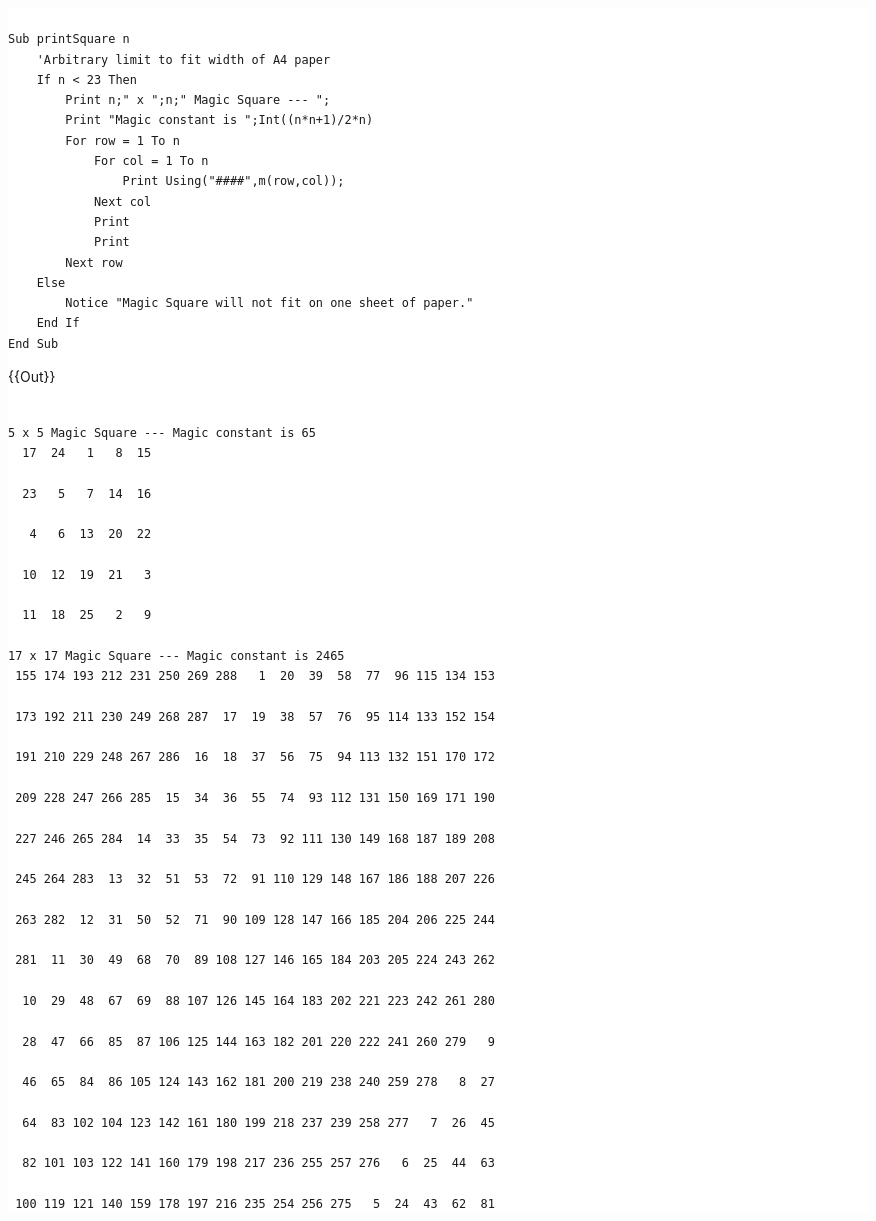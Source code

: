 ```lb

Sub printSquare n
    'Arbitrary limit to fit width of A4 paper
    If n < 23 Then
        Print n;" x ";n;" Magic Square --- ";
        Print "Magic constant is ";Int((n*n+1)/2*n)
        For row = 1 To n
            For col = 1 To n
                Print Using("####",m(row,col));
            Next col
            Print
            Print
        Next row
    Else
        Notice "Magic Square will not fit on one sheet of paper."
    End If
End Sub 

```

{{Out}}

```txt

5 x 5 Magic Square --- Magic constant is 65
  17  24   1   8  15

  23   5   7  14  16

   4   6  13  20  22

  10  12  19  21   3

  11  18  25   2   9

17 x 17 Magic Square --- Magic constant is 2465
 155 174 193 212 231 250 269 288   1  20  39  58  77  96 115 134 153

 173 192 211 230 249 268 287  17  19  38  57  76  95 114 133 152 154

 191 210 229 248 267 286  16  18  37  56  75  94 113 132 151 170 172

 209 228 247 266 285  15  34  36  55  74  93 112 131 150 169 171 190

 227 246 265 284  14  33  35  54  73  92 111 130 149 168 187 189 208

 245 264 283  13  32  51  53  72  91 110 129 148 167 186 188 207 226

 263 282  12  31  50  52  71  90 109 128 147 166 185 204 206 225 244

 281  11  30  49  68  70  89 108 127 146 165 184 203 205 224 243 262

  10  29  48  67  69  88 107 126 145 164 183 202 221 223 242 261 280

  28  47  66  85  87 106 125 144 163 182 201 220 222 241 260 279   9

  46  65  84  86 105 124 143 162 181 200 219 238 240 259 278   8  27

  64  83 102 104 123 142 161 180 199 218 237 239 258 277   7  26  45

  82 101 103 122 141 160 179 198 217 236 255 257 276   6  25  44  63

 100 119 121 140 159 178 197 216 235 254 256 275   5  24  43  62  81

```